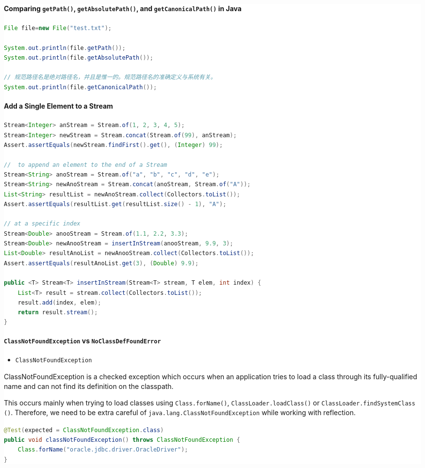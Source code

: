 #### Comparing `getPath()`, `getAbsolutePath()`, and `getCanonicalPath()` in Java

```java
File file=new File("test.txt");
        
System.out.println(file.getPath());
System.out.println(file.getAbsolutePath());

// 规范路径名是绝对路径名，并且是惟一的。规范路径名的准确定义与系统有关。
System.out.println(file.getCanonicalPath());
```

#### Add a Single Element to a Stream

```java
Stream<Integer> anStream = Stream.of(1, 2, 3, 4, 5);
Stream<Integer> newStream = Stream.concat(Stream.of(99), anStream);
Assert.assertEquals(newStream.findFirst().get(), (Integer) 99);

//  to append an element to the end of a Stream
Stream<String> anoStream = Stream.of("a", "b", "c", "d", "e");
Stream<String> newAnoStream = Stream.concat(anoStream, Stream.of("A"));
List<String> resultList = newAnoStream.collect(Collectors.toList());
Assert.assertEquals(resultList.get(resultList.size() - 1), "A");

// at a specific index
Stream<Double> anooStream = Stream.of(1.1, 2.2, 3.3);
Stream<Double> newAnooStream = insertInStream(anooStream, 9.9, 3);
List<Double> resultAnoList = newAnooStream.collect(Collectors.toList());
Assert.assertEquals(resultAnoList.get(3), (Double) 9.9);

public <T> Stream<T> insertInStream(Stream<T> stream, T elem, int index) {
    List<T> result = stream.collect(Collectors.toList());
    result.add(index, elem);
    return result.stream();
}
```

#### `ClassNotFoundException` vs `NoClassDefFoundError`

* `ClassNotFoundException`  

ClassNotFoundException is a checked exception which occurs when an application tries to load a class through its fully-qualified name and can not find its definition on the classpath. 

This occurs mainly when trying to load classes using `Class.forName()`, `ClassLoader.loadClass()` or `ClassLoader.findSystemClass()`. Therefore, we need to be extra careful of `java.lang.ClassNotFoundException` while working with reflection.  

```java
@Test(expected = ClassNotFoundException.class)
public void classNotFoundException() throws ClassNotFoundException {
    Class.forName("oracle.jdbc.driver.OracleDriver");
}
```
